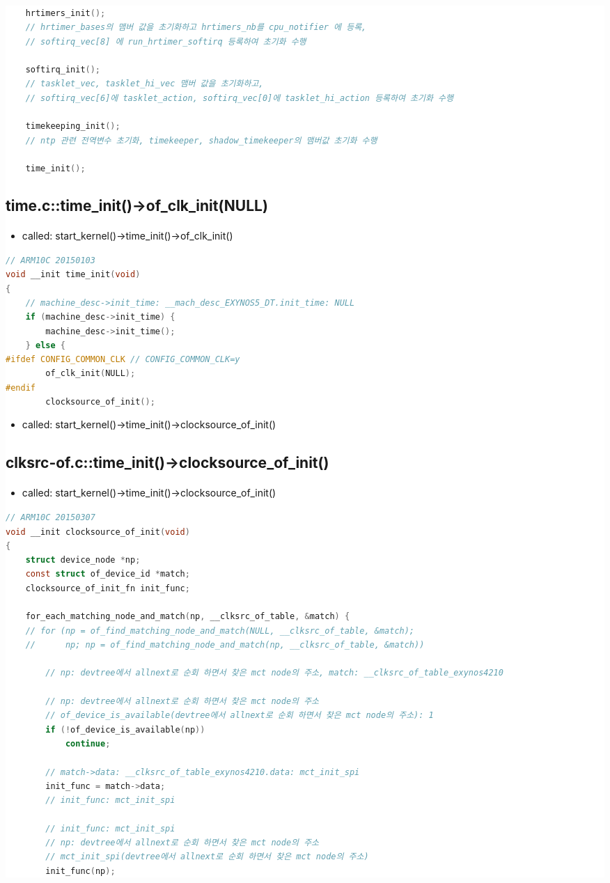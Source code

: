 ```main.c
	hrtimers_init();
	// hrtimer_bases의 맴버 값을 초기화하고 hrtimers_nb를 cpu_notifier 에 등록,
	// softirq_vec[8] 에 run_hrtimer_softirq 등록하여 초기화 수행

	softirq_init();
	// tasklet_vec, tasklet_hi_vec 맴버 값을 초기화하고,
	// softirq_vec[6]에 tasklet_action, softirq_vec[0]에 tasklet_hi_action 등록하여 초기화 수행

	timekeeping_init();
	// ntp 관련 전역변수 초기화, timekeeper, shadow_timekeeper의 맴버값 초기화 수행

	time_init();
```

## time.c::time_init()->of_clk_init(NULL)
* called: start_kernel()->time_init()->of_clk_init()

```time.c
// ARM10C 20150103
void __init time_init(void)
{
	// machine_desc->init_time: __mach_desc_EXYNOS5_DT.init_time: NULL
	if (machine_desc->init_time) {
		machine_desc->init_time();
	} else {
#ifdef CONFIG_COMMON_CLK // CONFIG_COMMON_CLK=y
		of_clk_init(NULL);
#endif
		clocksource_of_init();
```

* called: start_kernel()->time_init()->clocksource_of_init()

## clksrc-of.c::time_init()->clocksource_of_init()
* called: start_kernel()->time_init()->clocksource_of_init()

```clksrc-of.c
// ARM10C 20150307
void __init clocksource_of_init(void)
{
	struct device_node *np;
	const struct of_device_id *match;
	clocksource_of_init_fn init_func;

	for_each_matching_node_and_match(np, __clksrc_of_table, &match) {
	// for (np = of_find_matching_node_and_match(NULL, __clksrc_of_table, &match);
	//      np; np = of_find_matching_node_and_match(np, __clksrc_of_table, &match))

		// np: devtree에서 allnext로 순회 하면서 찾은 mct node의 주소, match: __clksrc_of_table_exynos4210

		// np: devtree에서 allnext로 순회 하면서 찾은 mct node의 주소
		// of_device_is_available(devtree에서 allnext로 순회 하면서 찾은 mct node의 주소): 1
		if (!of_device_is_available(np))
			continue;

		// match->data: __clksrc_of_table_exynos4210.data: mct_init_spi
		init_func = match->data;
		// init_func: mct_init_spi

		// init_func: mct_init_spi
		// np: devtree에서 allnext로 순회 하면서 찾은 mct node의 주소
		// mct_init_spi(devtree에서 allnext로 순회 하면서 찾은 mct node의 주소)
		init_func(np);
```